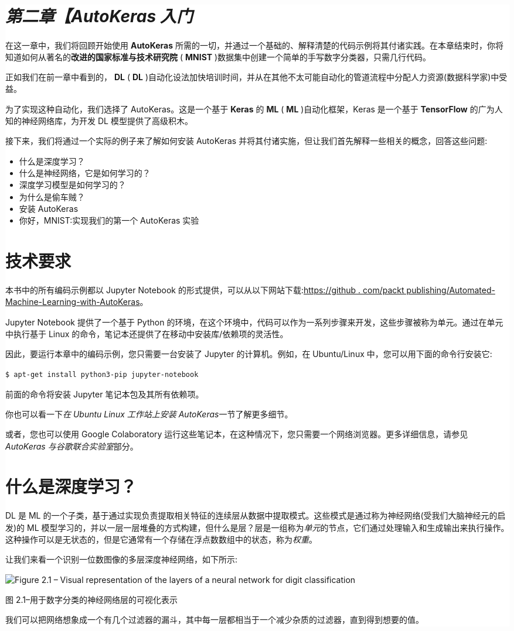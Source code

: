 <title>B16953_02_Final_PG_ePub</title>

# *第二章【AutoKeras 入门*

在这一章中，我们将回顾开始使用 **AutoKeras** 所需的一切，并通过一个基础的、解释清楚的代码示例将其付诸实践。在本章结束时，你将知道如何从著名的**改进的国家标准与技术研究院** ( **MNIST** )数据集中创建一个简单的手写数字分类器，只需几行代码。

正如我们在前一章中看到的， **DL** ( **DL** )自动化设法加快培训时间，并从在其他不太可能自动化的管道流程中分配人力资源(数据科学家)中受益。

为了实现这种自动化，我们选择了 AutoKeras。这是一个基于 **Keras** 的 **ML** ( **ML** )自动化框架，Keras 是一个基于 **TensorFlow** 的广为人知的神经网络库，为开发 DL 模型提供了高级积木。

接下来，我们将通过一个实际的例子来了解如何安装 AutoKeras 并将其付诸实施，但让我们首先解释一些相关的概念，回答这些问题:

*   什么是深度学习？
*   什么是神经网络，它是如何学习的？
*   深度学习模型是如何学习的？
*   为什么是偷车贼？
*   安装 AutoKeras
*   你好，MNIST:实现我们的第一个 AutoKeras 实验

# 技术要求

本书中的所有编码示例都以 Jupyter Notebook 的形式提供，可以从以下网站下载:[https://github . com/packt publishing/Automated-Machine-Learning-with-AutoKeras](https://github.com/PacktPublishing/Automated-Machine-Learning-with-AutoKeras)。

Jupyter Notebook 提供了一个基于 Python 的环境，在这个环境中，代码可以作为一系列步骤来开发，这些步骤被称为单元。通过在单元中执行基于 Linux 的命令，笔记本还提供了在移动中安装库/依赖项的灵活性。

因此，要运行本章中的编码示例，您只需要一台安装了 Jupyter 的计算机。例如，在 Ubuntu/Linux 中，您可以用下面的命令行安装它:

```
$ apt-get install python3-pip jupyter-notebook
```

前面的命令将安装 Jupyter 笔记本包及其所有依赖项。

你也可以看一下*在 Ubuntu Linux 工作站上安装 AutoKeras*一节了解更多细节。

或者，您也可以使用 Google Colaboratory 运行这些笔记本，在这种情况下，您只需要一个网络浏览器。更多详细信息，请参见 *AutoKeras 与谷歌联合实验室*部分。

# 什么是深度学习？

DL 是 ML 的一个子类，基于通过实现负责提取相关特征的连续层从数据中提取模式。这些模式是通过称为神经网络(受我们大脑神经元的启发)的 ML 模型学习的，并以一层一层堆叠的方式构建，但什么是层？层是一组称为*单元*的节点，它们通过处理输入和生成输出来执行操作。这种操作可以是无状态的，但是它通常有一个存储在浮点数数组中的状态，称为*权重*。

让我们来看一个识别一位数图像的多层深度神经网络，如下所示:

![Figure 2.1 – Visual representation of the layers of a neural network for digit classification
](img/B16953_02_01.jpg)

图 2.1–用于数字分类的神经网络层的可视化表示

我们可以把网络想象成一个有几个过滤器的漏斗，其中每一层都相当于一个减少杂质的过滤器，直到得到想要的值。
